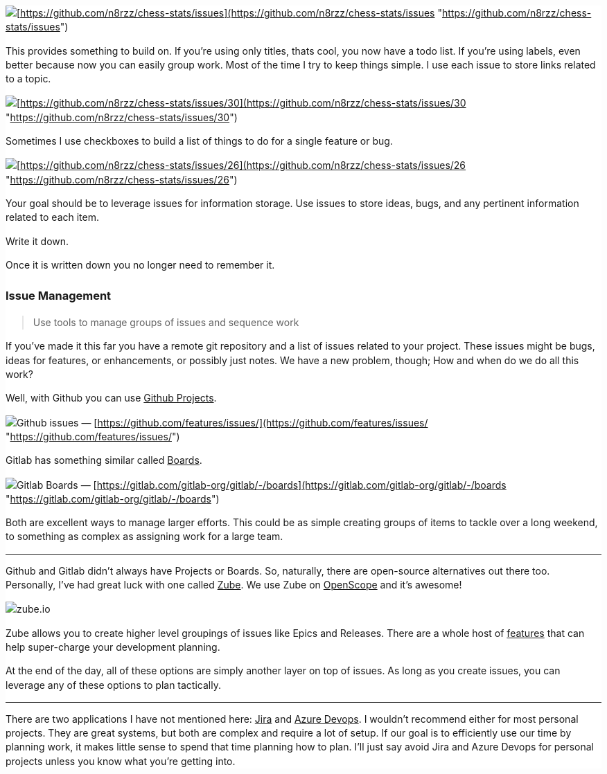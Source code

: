 ![](https://cdn-images-1.medium.com/max/1600/1*Cv87GZBvbmwBbUHSglV1ug.png)[https://github.com/n8rzz/chess-stats/issues](https://github.com/n8rzz/chess-stats/issues "https://github.com/n8rzz/chess-stats/issues")

This provides something to build on. If you’re using only titles, thats cool, you now have a todo list. If you’re using labels, even better because now you can easily group work. Most of the time I try to keep things simple. I use each issue to store links related to a topic.

![](https://cdn-images-1.medium.com/max/1600/1*zFLL7zAKaLV-by09TZSm_Q.png)[https://github.com/n8rzz/chess-stats/issues/30](https://github.com/n8rzz/chess-stats/issues/30 "https://github.com/n8rzz/chess-stats/issues/30")

Sometimes I use checkboxes to build a list of things to do for a single feature or bug.

![](https://cdn-images-1.medium.com/max/1600/1*Mir3bLV6leeTIlwwPXISTA.png)[https://github.com/n8rzz/chess-stats/issues/26](https://github.com/n8rzz/chess-stats/issues/26 "https://github.com/n8rzz/chess-stats/issues/26")

Your goal should be to leverage issues for information storage. Use issues to store ideas, bugs, and any pertinent information related to each item.

Write it down.

Once it is written down you no longer need to remember it.

### Issue Management

> Use tools to manage groups of issues and sequence work

If you’ve made it this far you have a remote git repository and a list of issues related to your project. These issues might be bugs, ideas for features, or enhancements, or possibly just notes. We have a new problem, though; How and when do we do all this work?

Well, with Github you can use [Github Projects](https://github.com/features/issues/).

![](https://cdn-images-1.medium.com/max/1600/1*zNpIKSlnyHmz1-I1n7IYmg.png)Github issues — [https://github.com/features/issues/](https://github.com/features/issues/ "https://github.com/features/issues/")

Gitlab has something similar called [Boards](https://docs.gitlab.com/ee/user/project/issues/).

![](https://cdn-images-1.medium.com/max/1600/1*F01pRnwwiHguhGRczmreOw.png)Gitlab Boards — [https://gitlab.com/gitlab-org/gitlab/-/boards](https://gitlab.com/gitlab-org/gitlab/-/boards "https://gitlab.com/gitlab-org/gitlab/-/boards")

Both are excellent ways to manage larger efforts. This could be as simple creating groups of items to tackle over a long weekend, to something as complex as assigning work for a large team.

***

Github and Gitlab didn’t always have Projects or Boards. So, naturally, there are open-source alternatives out there too. Personally, I’ve had great luck with one called [Zube](https://zube.io/). We use Zube on [OpenScope](https://www.openscope.co/) and it’s awesome!

![](https://cdn-images-1.medium.com/max/1600/1*iue7XSMznfLDxkcVRWYWtg.png)zube.io

Zube allows you to create higher level groupings of issues like Epics and Releases. There are a whole host of [features](https://zube.io/docs/components) that can help super-charge your development planning.

At the end of the day, all of these options are simply another layer on top of issues. As long as you create issues, you can leverage any of these options to plan tactically.

***

There are two applications I have not mentioned here: [Jira](https://www.atlassian.com/software/jira) and [Azure Devops](https://azure.microsoft.com/en-us/services/devops/boards/). I wouldn’t recommend either for most personal projects. They are great systems, but both are complex and require a lot of setup. If our goal is to efficiently use our time by planning work, it makes little sense to spend that time planning how to plan. I’ll just say avoid Jira and Azure Devops for personal projects unless you know what you’re getting into.
